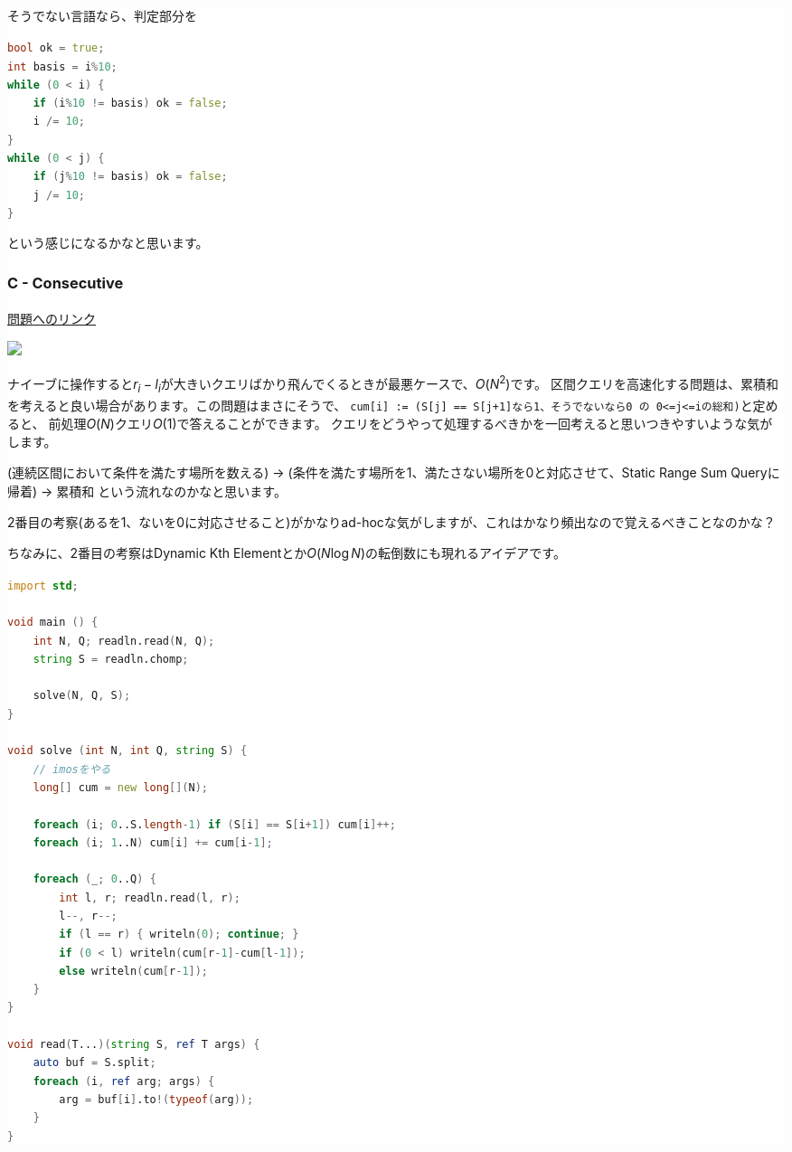 
そうでない言語なら、判定部分を
```D
bool ok = true;
int basis = i%10;
while (0 < i) {
    if (i%10 != basis) ok = false;
    i /= 10;
}
while (0 < j) {
    if (j%10 != basis) ok = false;
    j /= 10;
}
```
という感じになるかなと思います。

### C - Consecutive
[問題へのリンク](https://atcoder.jp/contests/abc328/tasks/abc328_c)

![](https://res.cloudinary.com/dqoqdn2sk/image/upload/v1699799992/pictures/abc328/C_gilw06.png)

ナイーブに操作すると$r_i - l_i$が大きいクエリばかり飛んでくるときが最悪ケースで、$O(N^2)$です。
区間クエリを高速化する問題は、累積和を考えると良い場合があります。この問題はまさにそうで、
`cum[i] := (S[j] == S[j+1]なら1、そうでないなら0 の 0<=j<=iの総和)`と定めると、
前処理$O(N)$クエリ$O(1)$で答えることができます。
クエリをどうやって処理するべきかを一回考えると思いつきやすいような気がします。

(連続区間において条件を満たす場所を数える) -> (条件を満たす場所を1、満たさない場所を0と対応させて、Static Range Sum Queryに帰着) -> 累積和 という流れなのかなと思います。

2番目の考察(あるを1、ないを0に対応させること)がかなりad-hocな気がしますが、これはかなり頻出なので覚えるべきことなのかな？

ちなみに、2番目の考察はDynamic Kth Elementとか$O(N \log N)$の転倒数にも現れるアイデアです。

```D
import std;

void main () {
    int N, Q; readln.read(N, Q);
    string S = readln.chomp;

    solve(N, Q, S);
}

void solve (int N, int Q, string S) {
    // imosをやる
    long[] cum = new long[](N);

    foreach (i; 0..S.length-1) if (S[i] == S[i+1]) cum[i]++;
    foreach (i; 1..N) cum[i] += cum[i-1];

    foreach (_; 0..Q) {
        int l, r; readln.read(l, r);
        l--, r--;
        if (l == r) { writeln(0); continue; }
        if (0 < l) writeln(cum[r-1]-cum[l-1]);
        else writeln(cum[r-1]);
    }
}

void read(T...)(string S, ref T args) {
    auto buf = S.split;
    foreach (i, ref arg; args) {
        arg = buf[i].to!(typeof(arg));
    }
}
```